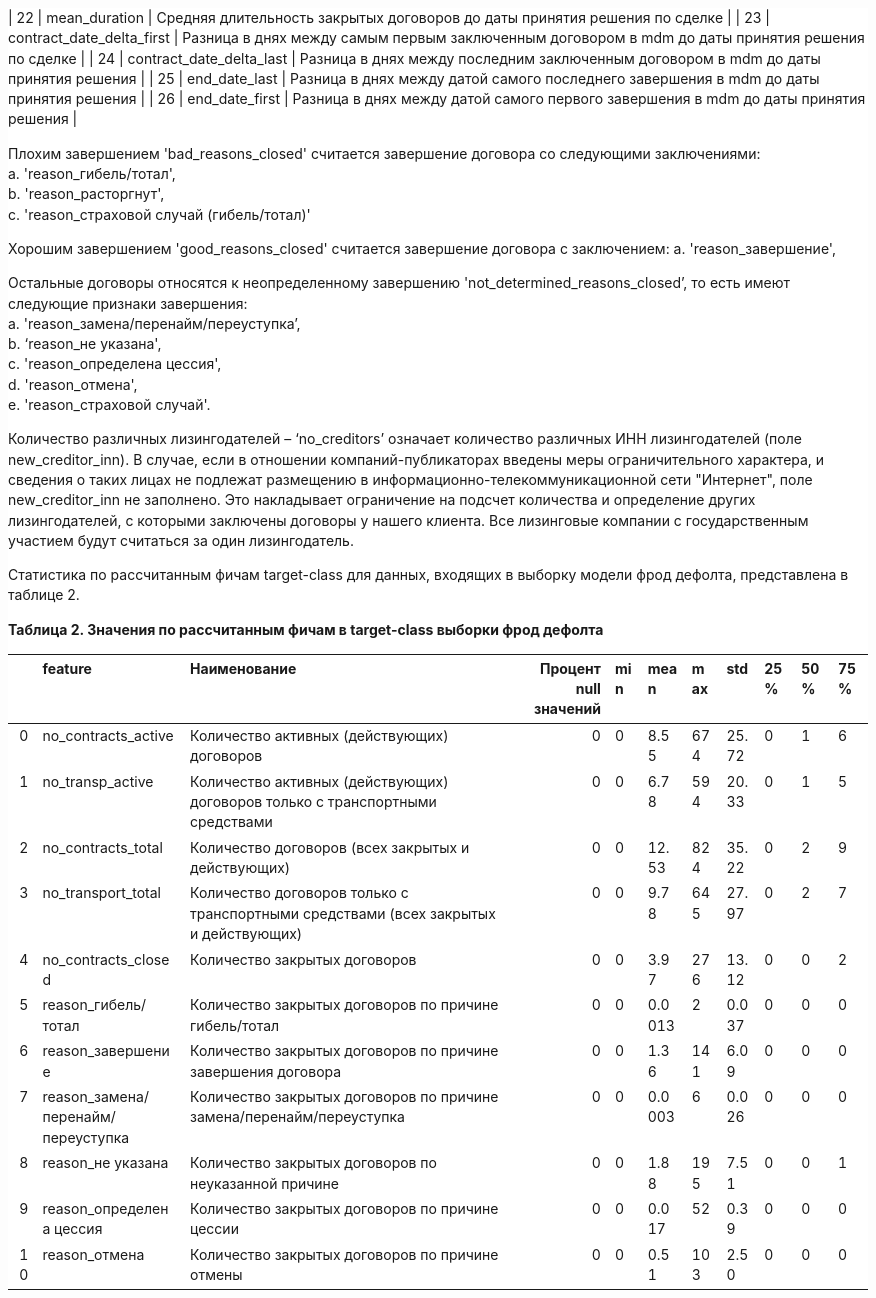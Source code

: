 | 22 | mean_duration                          | Средняя длительность закрытых договоров до даты принятия решения по сделке                                                           |
| 23 | contract_date_delta_first              | Разница в днях между самым первым заключенным договором в mdm до даты принятия решения по сделке                                     |
| 24 | contract_date_delta_last               | Разница в днях между последним заключенным договором в mdm до даты принятия решения                                                  |
| 25 | end_date_last                          | Разница в днях между датой самого последнего завершения в mdm до даты принятия решения                                               |
| 26 | end_date_first                         | Разница в днях между датой самого первого завершения в mdm до даты принятия решения                                                  |
  

Плохим завершением 'bad_reasons_closed' считается завершение договора со следующими заключениями:  
a.	'reason_гибель/тотал',  
b.	'reason_расторгнут',  
c.	 'reason_страховой случай (гибель/тотал)'

Хорошим завершением 'good_reasons_closed' считается завершение договора с заключением:
a.	'reason_завершение',

Остальные договоры относятся к неопределенному завершению 'not_determined_reasons_closed’, то есть имеют следующие признаки завершения:  
a.	 'reason_замена/перенайм/переуступка’,  
b.	 ‘reason_не указана',   
c.	'reason_определена цессия',   
d.	'reason_отмена',  
e.	'reason_страховой случай'.

Количество различных лизингодателей – ‘no_creditors’ означает количество различных ИНН лизингодателей (поле new_creditor_inn). В случае, если в отношении компаний-публикаторах введены меры ограничительного характера, и сведения о таких лицах не подлежат размещению в информационно-телекоммуникационной сети "Интернет", поле new_creditor_inn не заполнено. Это накладывает ограничение на подсчет количества и определение других лизингодателей, с которыми заключены договоры у нашего клиента. Все лизинговые компании с государственным участием будут считаться за один лизингодатель.

Статистика по рассчитанным фичам target-class для данных, входящих в выборку модели фрод дефолта, представлена в таблице 2. 

**Таблица 2. Значения по рассчитанным фичам в target-class выборки фрод дефолта**

|    | feature                                | Наименование                                                                         |   Процент null значений | min   | mean                  | max              | std                 | 25%              | 50%              | 75%              |
|---:|:---------------------------------------|:-------------------------------------------------------------------------------------|------------------------:|:------|:----------------------|:-----------------|:--------------------|:-----------------|:-----------------|:-----------------|
|  0 | no_contracts_active                    | Количество активных (действующих) договоров                                          |                    0    | 0     | 8.55     | 674              | 25.72   | 0                | 1                | 6                |
|  1 | no_transp_active                       | Количество активных (действующих) договоров только с транспортными средствами        |                    0    | 0     | 6.78      | 594              | 20.33   | 0                | 1                | 5                |
|  2 | no_contracts_total                     | Количество договоров (всех закрытых и действующих)                                   |                    0    | 0     | 12.53     | 824              | 35.22   | 0                | 2                | 9                |
|  3 | no_transport_total                     | Количество договоров только с транспортными средствами (всех закрытых и действующих) |                    0    | 0     | 9.78     | 645              | 27.97   | 0                | 2                | 7                |
|  4 | no_contracts_closed                    | Количество закрытых договоров                                                        |                    0    | 0     | 3.97     | 276              | 13.12   | 0                | 0                | 2                |
|  5 | reason_гибель/тотал                    | Количество закрытых договоров по причине гибель/тотал                                |                    0    | 0     | 0.0013  | 2                | 0.037 | 0                | 0                | 0                |
|  6 | reason_завершение                      | Количество закрытых договоров по причине завершения договора                         |                    0    | 0     | 1.36   | 141              | 6.09   | 0                | 0                | 0                |
|  7 | reason_замена/перенайм/переуступка     | Количество закрытых договоров по причине замена/перенайм/переуступка                 |                    0    | 0     | 0.0003 | 6                | 0.026 | 0                | 0                | 0                |
|  8 | reason_не указана                      | Количество закрытых договоров по неуказанной причине                                 |                    0    | 0     | 1.88     | 195              | 7.51  | 0                | 0                | 1                |
|  9 | reason_определена цессия               | Количество закрытых договоров по причине цессии                                      |                    0    | 0     | 0.017   | 52               | 0.39  | 0                | 0                | 0                |
| 10 | reason_отмена                          | Количество закрытых договоров по причине отмены                                      |                    0    | 0     | 0.51    | 103              | 2.50  | 0                | 0                | 0                |